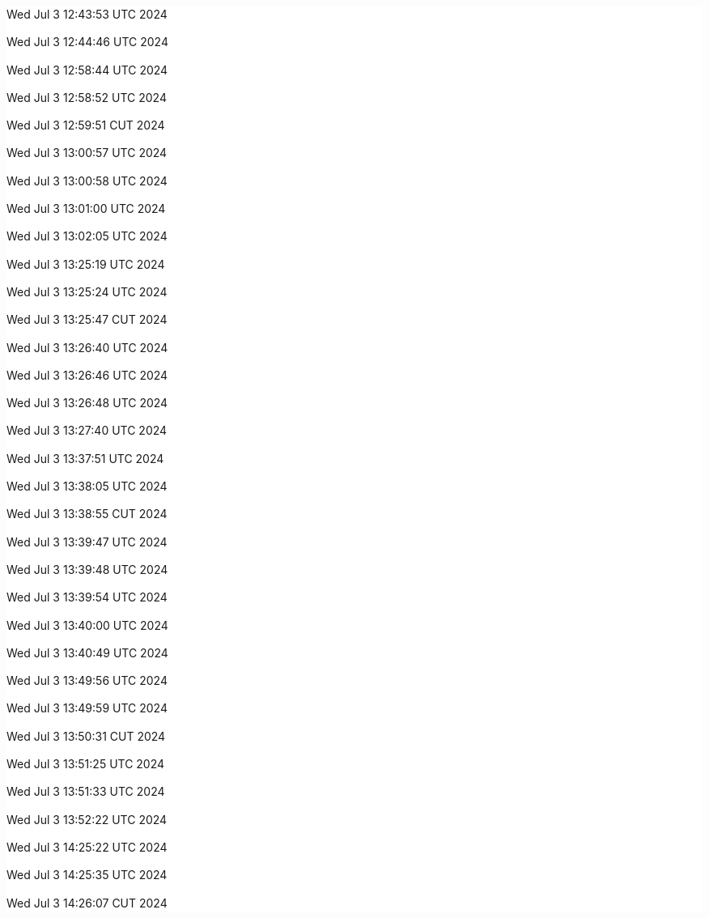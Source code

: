 Wed Jul  3 12:43:53 UTC 2024

Wed Jul  3 12:44:46 UTC 2024

Wed Jul  3 12:58:44 UTC 2024

Wed Jul  3 12:58:52 UTC 2024

Wed Jul  3 12:59:51 CUT 2024

Wed Jul  3 13:00:57 UTC 2024

Wed Jul  3 13:00:58 UTC 2024

Wed Jul  3 13:01:00 UTC 2024

Wed Jul  3 13:02:05 UTC 2024

Wed Jul  3 13:25:19 UTC 2024

Wed Jul  3 13:25:24 UTC 2024

Wed Jul  3 13:25:47 CUT 2024

Wed Jul  3 13:26:40 UTC 2024

Wed Jul  3 13:26:46 UTC 2024

Wed Jul  3 13:26:48 UTC 2024

Wed Jul  3 13:27:40 UTC 2024

Wed Jul  3 13:37:51 UTC 2024

Wed Jul  3 13:38:05 UTC 2024

Wed Jul  3 13:38:55 CUT 2024

Wed Jul  3 13:39:47 UTC 2024

Wed Jul  3 13:39:48 UTC 2024

Wed Jul  3 13:39:54 UTC 2024

Wed Jul  3 13:40:00 UTC 2024

Wed Jul  3 13:40:49 UTC 2024

Wed Jul  3 13:49:56 UTC 2024

Wed Jul  3 13:49:59 UTC 2024

Wed Jul  3 13:50:31 CUT 2024

Wed Jul  3 13:51:25 UTC 2024

Wed Jul  3 13:51:33 UTC 2024

Wed Jul  3 13:52:22 UTC 2024

Wed Jul  3 14:25:22 UTC 2024

Wed Jul  3 14:25:35 UTC 2024

Wed Jul  3 14:26:07 CUT 2024
